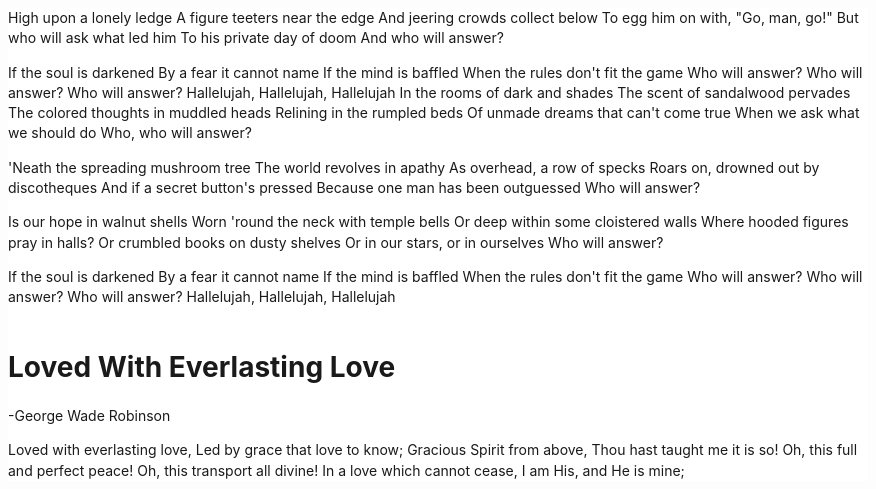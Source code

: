 High upon a lonely ledge
A figure teeters near the edge
And jeering crowds collect below
To egg him on with, "Go, man, go!"
But who will ask what led him
To his private day of doom
And who will answer?

If the soul is darkened
By a fear it cannot name
If the mind is baffled
When the rules don't fit the game
Who will answer? Who will answer? Who will answer?
Hallelujah, Hallelujah, Hallelujah
In the rooms of dark and shades
The scent of sandalwood pervades
The colored thoughts in muddled heads
Relining in the rumpled beds
Of unmade dreams that can't come true
When we ask what we should do
Who, who will answer?

'Neath the spreading mushroom tree
The world revolves in apathy
As overhead, a row of specks
Roars on, drowned out by discotheques
And if a secret button's pressed
Because one man has been outguessed
Who will answer?

Is our hope in walnut shells
Worn 'round the neck with temple bells
Or deep within some cloistered walls
Where hooded figures pray in halls?
Or crumbled books on dusty shelves
Or in our stars, or in ourselves
Who will answer?

If the soul is darkened
By a fear it cannot name
If the mind is baffled
When the rules don't fit the game
Who will answer? Who will answer? Who will answer?
Hallelujah, Hallelujah, Hallelujah

# Loved With Everlasting Love
-George Wade Robinson

Loved with everlasting love,
Led by grace that love to know;
Gracious Spirit from above,
Thou hast taught me it is so!
Oh, this full and perfect peace!
Oh, this transport all divine!
In a love which cannot cease,
I am His, and He is mine;
